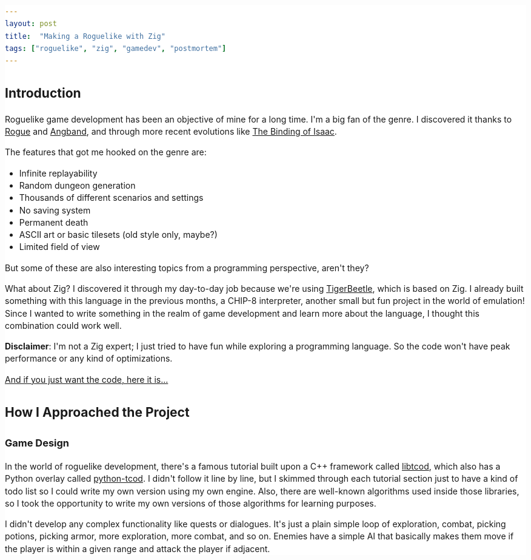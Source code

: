 ```yaml
---
layout: post
title:  "Making a Roguelike with Zig"
tags: ["roguelike", "zig", "gamedev", "postmortem"]
---
```


## Introduction

Roguelike game development has been an objective of mine for a long time. I'm a big fan of the genre. I discovered it thanks to [Rogue](https://en.wikipedia.org/wiki/Rogue_(video_game)) and [Angband](https://en.wikipedia.org/wiki/Angband_(video_game)), and through more recent evolutions like [The Binding of Isaac](https://en.wikipedia.org/wiki/The_Binding_of_Isaac_(video_game)). 

The features that got me hooked on the genre are:
- Infinite replayability
- Random dungeon generation
- Thousands of different scenarios and settings
- No saving system
- Permanent death
- ASCII art or basic tilesets (old style only, maybe?)
- Limited field of view

But some of these are also interesting topics from a programming perspective, aren't they?

What about Zig? I discovered it through my day-to-day job because we're using [TigerBeetle](https://tigerbeetle.com/), which is based on Zig. I already built something with this language in the previous months, a CHIP-8 interpreter, another small but fun project in the world of emulation! Since I wanted to write something in the realm of game development and learn more about the language, I thought this combination could work well.

**Disclaimer**: I'm not a Zig expert; I just tried to have fun while exploring a programming language. So the code won't have peak performance or any kind of optimizations.

[And if you just want the code, here it is...](https://github.com/paolobroglio/zrogue)

## How I Approached the Project

### Game Design

In the world of roguelike development, there's a famous tutorial built upon a C++ framework called [libtcod](https://github.com/libtcod/libtcod), which also has a Python overlay called [python-tcod](https://github.com/libtcod/python-tcod). I didn't follow it line by line, but I skimmed through each tutorial section just to have a kind of todo list so I could write my own version using my own engine. Also, there are well-known algorithms used inside those libraries, so I took the opportunity to write my own versions of those algorithms for learning purposes.

I didn't develop any complex functionality like quests or dialogues. It's just a plain simple loop of exploration, combat, picking potions, picking armor, more exploration, more combat, and so on. Enemies have a simple AI that basically makes them move if the player is within a given range and attack the player if adjacent.
